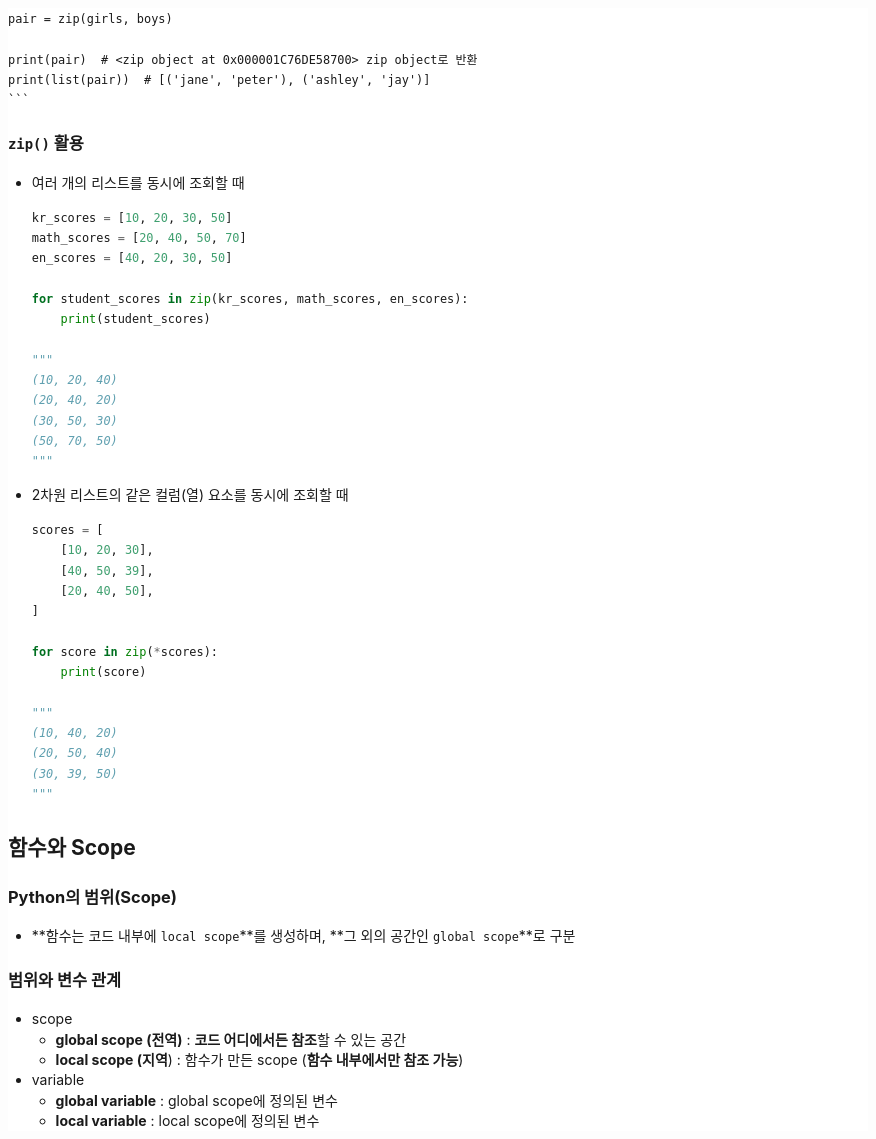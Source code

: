     pair = zip(girls, boys)
    
    print(pair)  # <zip object at 0x000001C76DE58700> zip object로 반환
    print(list(pair))  # [('jane', 'peter'), ('ashley', 'jay')]
    ```
    

### `zip()` 활용

- 여러 개의 리스트를 동시에 조회할 때
    
    ```python
    kr_scores = [10, 20, 30, 50]
    math_scores = [20, 40, 50, 70]
    en_scores = [40, 20, 30, 50]
    
    for student_scores in zip(kr_scores, math_scores, en_scores):
        print(student_scores)
    
    """
    (10, 20, 40)
    (20, 40, 20)
    (30, 50, 30)
    (50, 70, 50)
    """
    ```
    
- 2차원 리스트의 같은 컬럼(열) 요소를 동시에 조회할 때
    
    ```python
    scores = [
        [10, 20, 30],
        [40, 50, 39],
        [20, 40, 50],
    ]
    
    for score in zip(*scores):
        print(score)
    
    """
    (10, 40, 20)
    (20, 50, 40)
    (30, 39, 50)
    """
    ```
    

## 함수와 Scope

### Python의 범위(Scope)

- **함수는 코드 내부에 `local scope`**를 생성하며, **그 외의 공간인 `global scope`**로 구분

### 범위와 변수 관계

- scope
    - **global scope (전역)**  : **코드 어디에서든 참조**할 수 있는 공간
    - **local scope (지역**) : 함수가 만든 scope (**함수 내부에서만 참조 가능**)
- variable
    - **global variable** : global scope에 정의된 변수
    - **local variable** : local scope에 정의된 변수
